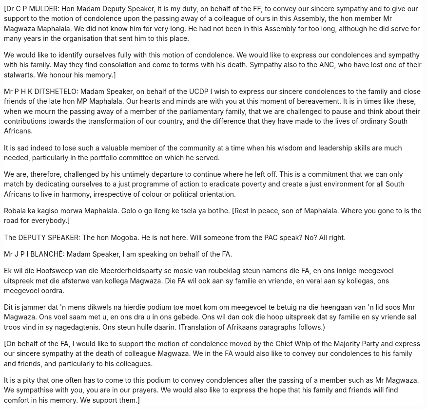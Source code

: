 [Dr C P MULDER: Hon Madam Deputy Speaker, it is my duty, on  behalf  of  the
FF, to convey our sincere sympathy and to give our support to the motion  of
condolence upon the passing away of a colleague of ours  in  this  Assembly,
the hon member Mr Magwaza Maphalala. We did not know him for very  long.  He
had not been in this Assembly for too long, although he did serve  for  many
years in the organisation that sent him to this place.

We would like to identify ourselves fully with this  motion  of  condolence.
We would like to express our condolences and sympathy with his  family.  May
they find consolation and come to terms with his  death.  Sympathy  also  to
the ANC, who have lost one of their stalwarts. We honour his memory.]

Mr P H K DITSHETELO: Madam Speaker, on behalf of the UCDP I wish to  express
our sincere condolences to the family and close friends of the late  hon  MP
Maphalala. Our hearts and minds are with you at this moment of  bereavement.
It is in times like these, when we mourn the passing away  of  a  member  of
the parliamentary family, that we are challenged to pause  and  think  about
their contributions towards the  transformation  of  our  country,  and  the
difference that they have made to the lives of ordinary South Africans.

It is sad indeed to lose such a valuable member of the community at  a  time
when his wisdom and leadership skills are much needed, particularly  in  the
portfolio committee on which he served.

We are, therefore, challenged by his untimely departure  to  continue  where
he left off. This is a commitment that  we  can  only  match  by  dedicating
ourselves to a just programme of action to eradicate poverty  and  create  a
just environment for all South Africans to live in harmony, irrespective  of
colour or political orientation.

Robala ka kagiso morwa Maphalala. Golo o go ileng ke tsela ya botlhe.  [Rest
in peace, son of Maphalala. Where you gone to is the road for everybody.]

The DEPUTY SPEAKER: The hon Mogoba. He is not here. Will  someone  from  the
PAC speak? No? All right.

Mr J P I BLANCHÉ: Madam Speaker, I am speaking on behalf of the FA.

Ek wil die Hoofsweep van die Meerderheidsparty se mosie van roubeklag  steun
namens die FA, en ons  innige  meegevoel  uitspreek  met  die  afsterwe  van
kollega Magwaza. Die FA wil ook aan sy familie en vriende, en veral  aan  sy
kollegas, ons meegevoel oordra.

Dit is jammer dat 'n  mens  dikwels  na  hierdie  podium  toe  moet  kom  om
meegevoel te betuig na die heengaan van 'n lid soos Mnr  Magwaza.  Ons  voel
saam met u, en ons dra u in ons gebede. Ons wil dan ook die  hoop  uitspreek
dat sy familie en sy vriende sal troos vind in sy  nagedagtenis.  Ons  steun
hulle daarin. (Translation of Afrikaans paragraphs follows.)

[On behalf of the FA, I would like  to  support  the  motion  of  condolence
moved by the Chief Whip of  the  Majority  Party  and  express  our  sincere
sympathy at the death of colleague Magwaza. We in the FA would also like  to
convey our condolences to his family and friends, and  particularly  to  his
colleagues.

It is a  pity  that  one  often  has  to  come  to  this  podium  to  convey
condolences after the passing of a member such as Mr Magwaza. We  sympathise
with you, you are in our prayers. We would also like  to  express  the  hope
that his family and friends will find comfort  in  his  memory.  We  support
them.]
